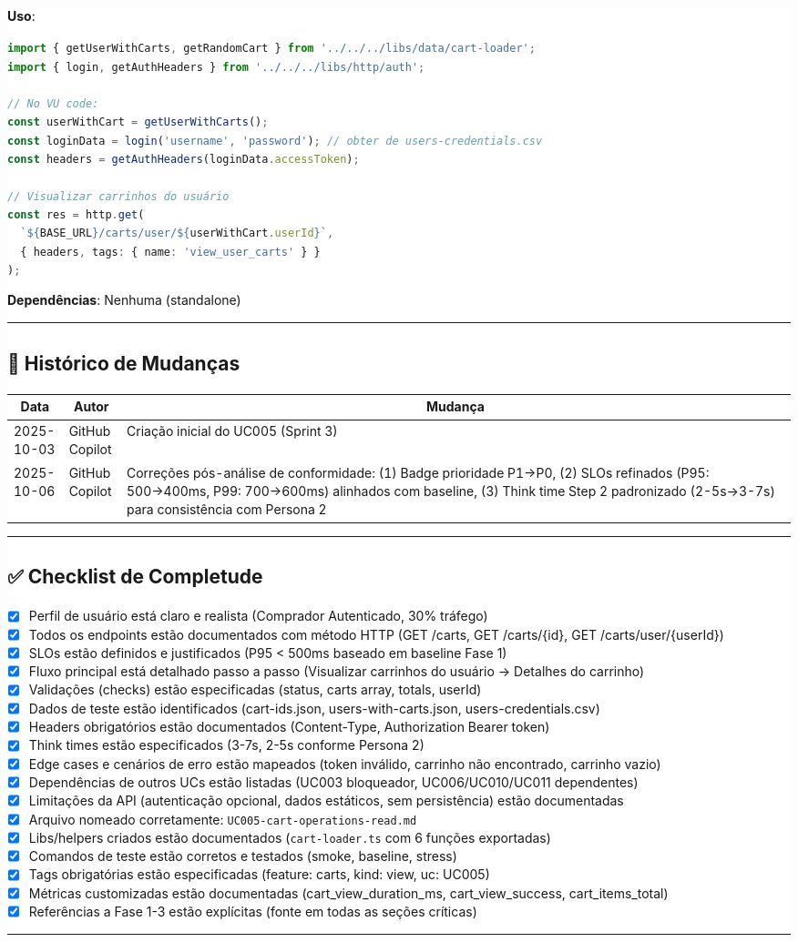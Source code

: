 **Uso**:
```typescript
import { getUserWithCarts, getRandomCart } from '../../../libs/data/cart-loader';
import { login, getAuthHeaders } from '../../../libs/http/auth';

// No VU code:
const userWithCart = getUserWithCarts();
const loginData = login('username', 'password'); // obter de users-credentials.csv
const headers = getAuthHeaders(loginData.accessToken);

// Visualizar carrinhos do usuário
const res = http.get(
  `${BASE_URL}/carts/user/${userWithCart.userId}`, 
  { headers, tags: { name: 'view_user_carts' } }
);
```

**Dependências**: Nenhuma (standalone)

---

## 📝 Histórico de Mudanças

| Data | Autor | Mudança |
|------|-------|---------|
| 2025-10-03 | GitHub Copilot | Criação inicial do UC005 (Sprint 3) |
| 2025-10-06 | GitHub Copilot | Correções pós-análise de conformidade: (1) Badge prioridade P1→P0, (2) SLOs refinados (P95: 500→400ms, P99: 700→600ms) alinhados com baseline, (3) Think time Step 2 padronizado (2-5s→3-7s) para consistência com Persona 2 |

---

## ✅ Checklist de Completude

- [x] Perfil de usuário está claro e realista (Comprador Autenticado, 30% tráfego)
- [x] Todos os endpoints estão documentados com método HTTP (GET /carts, GET /carts/{id}, GET /carts/user/{userId})
- [x] SLOs estão definidos e justificados (P95 < 500ms baseado em baseline Fase 1)
- [x] Fluxo principal está detalhado passo a passo (Visualizar carrinhos do usuário → Detalhes do carrinho)
- [x] Validações (checks) estão especificadas (status, carts array, totals, userId)
- [x] Dados de teste estão identificados (cart-ids.json, users-with-carts.json, users-credentials.csv)
- [x] Headers obrigatórios estão documentados (Content-Type, Authorization Bearer token)
- [x] Think times estão especificados (3-7s, 2-5s conforme Persona 2)
- [x] Edge cases e cenários de erro estão mapeados (token inválido, carrinho não encontrado, carrinho vazio)
- [x] Dependências de outros UCs estão listadas (UC003 bloqueador, UC006/UC010/UC011 dependentes)
- [x] Limitações da API (autenticação opcional, dados estáticos, sem persistência) estão documentadas
- [x] Arquivo nomeado corretamente: `UC005-cart-operations-read.md`
- [x] Libs/helpers criados estão documentados (`cart-loader.ts` com 6 funções exportadas)
- [x] Comandos de teste estão corretos e testados (smoke, baseline, stress)
- [x] Tags obrigatórias estão especificadas (feature: carts, kind: view, uc: UC005)
- [x] Métricas customizadas estão documentadas (cart_view_duration_ms, cart_view_success, cart_items_total)
- [x] Referências a Fase 1-3 estão explícitas (fonte em todas as seções críticas)

---